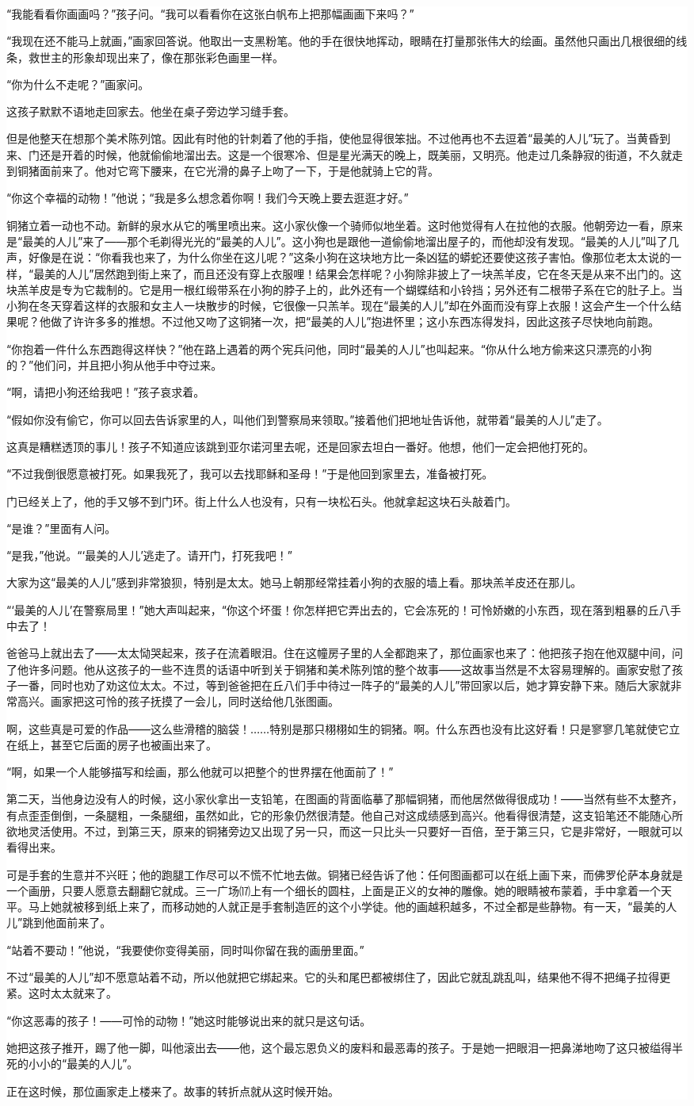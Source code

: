 “我能看看你画画吗？”孩子问。“我可以看看你在这张白帆布上把那幅画画下来吗？”

“我现在还不能马上就画，”画家回答说。他取出一支黑粉笔。他的手在很快地挥动，眼睛在打量那张伟大的绘画。虽然他只画出几根很细的线条，救世主的形象却现出来了，像在那张彩色画里一样。

“你为什么不走呢？”画家问。

这孩子默默不语地走回家去。他坐在桌子旁边学习缝手套。

但是他整天在想那个美术陈列馆。因此有时他的针刺着了他的手指，使他显得很笨拙。不过他再也不去逗着“最美的人儿”玩了。当黄昏到来、门还是开着的时候，他就偷偷地溜出去。这是一个很寒冷、但是星光满天的晚上，既美丽，又明亮。他走过几条静寂的街道，不久就走到铜猪面前来了。他对它弯下腰来，在它光滑的鼻子上吻了一下，于是他就骑上它的背。

“你这个幸福的动物！”他说；“我是多么想念着你啊！我们今天晚上要去逛逛才好。”

铜猪立着一动也不动。新鲜的泉水从它的嘴里喷出来。这小家伙像一个骑师似地坐着。这时他觉得有人在拉他的衣服。他朝旁边一看，原来是“最美的人儿”来了——那个毛剃得光光的“最美的人儿”。这小狗也是跟他一道偷偷地溜出屋子的，而他却没有发现。“最美的人儿”叫了几声，好像是在说：“你看我也来了，为什么你坐在这儿呢？”这条小狗在这块地方比一条凶猛的蟒蛇还要使这孩子害怕。像那位老太太说的一样，“最美的人儿”居然跑到街上来了，而且还没有穿上衣服哩！结果会怎样呢？小狗除非披上了一块羔羊皮，它在冬天是从来不出门的。这块羔羊皮是专为它裁制的。它是用一根红缎带系在小狗的脖子上的，此外还有一个蝴蝶结和小铃挡；另外还有二根带子系在它的肚子上。当小狗在冬天穿着这样的衣服和女主人一块散步的时候，它很像一只羔羊。现在“最美的人儿”却在外面而没有穿上衣服！这会产生一个什么结果呢？他做了许许多多的推想。不过他又吻了这铜猪一次，把“最美的人儿”抱进怀里；这小东西冻得发抖，因此这孩子尽快地向前跑。

“你抱着一件什么东西跑得这样快？”他在路上遇着的两个宪兵问他，同时“最美的人儿”也叫起来。“你从什么地方偷来这只漂亮的小狗的？”他们问，并且把小狗从他手中夺过来。

“啊，请把小狗还给我吧！”孩子哀求着。

“假如你没有偷它，你可以回去告诉家里的人，叫他们到警察局来领取。”接着他们把地址告诉他，就带着“最美的人儿”走了。

这真是糟糕透顶的事儿！孩子不知道应该跳到亚尔诺河里去呢，还是回家去坦白一番好。他想，他们一定会把他打死的。

“不过我倒很愿意被打死。如果我死了，我可以去找耶稣和圣母！”于是他回到家里去，准备被打死。

门已经关上了，他的手又够不到门环。街上什么人也没有，只有一块松石头。他就拿起这块石头敲着门。

“是谁？”里面有人问。

“是我，”他说。“‘最美的人儿’逃走了。请开门，打死我吧！”

大家为这“最美的人儿”感到非常狼狈，特别是太太。她马上朝那经常挂着小狗的衣服的墙上看。那块羔羊皮还在那儿。

“‘最美的人儿’在警察局里！”她大声叫起来，“你这个坏蛋！你怎样把它弄出去的，它会冻死的！可怜娇嫩的小东西，现在落到粗暴的丘八手中去了！

爸爸马上就出去了——太太恸哭起来，孩子在流着眼泪。住在这幢房子里的人全都跑来了，那位画家也来了：他把孩子抱在他双腿中间，问了他许多问题。他从这孩子的一些不连贯的话语中听到关于铜猪和美术陈列馆的整个故事——这故事当然是不太容易理解的。画家安慰了孩子一番，同时也劝了劝这位太太。不过，等到爸爸把在丘八们手中待过一阵子的“最美的人儿”带回家以后，她才算安静下来。随后大家就非常高兴。画家把这可怜的孩子抚摸了一会儿，同时送给他几张图画。

啊，这些真是可爱的作品——这么些滑稽的脑袋！……特别是那只栩栩如生的铜猪。啊。什么东西也没有比这好看！只是寥寥几笔就使它立在纸上，甚至它后面的房子也被画出来了。

“啊，如果一个人能够描写和绘画，那么他就可以把整个的世界摆在他面前了！”

第二天，当他身边没有人的时候，这小家伙拿出一支铅笔，在图画的背面临摹了那幅铜猪，而他居然做得很成功！——当然有些不太整齐，有点歪歪倒倒，一条腿粗，一条腿细，虽然如此，它的形象仍然很清楚。他自己对这成绩感到高兴。他看得很清楚，这支铅笔还不能随心所欲地灵活使用。不过，到第三天，原来的铜猪旁边又出现了另一只，而这一只比头一只要好一百倍，至于第三只，它是非常好，一眼就可以看得出来。

可是手套的生意并不兴旺；他的跑腿工作尽可以不慌不忙地去做。铜猪已经告诉了他：任何图画都可以在纸上画下来，而佛罗伦萨本身就是一个画册，只要人愿意去翻翻它就成。三一广场⒄上有一个细长的圆柱，上面是正义的女神的雕像。她的眼睛被布蒙着，手中拿着一个天平。马上她就被移到纸上来了，而移动她的人就正是手套制造匠的这个小学徒。他的画越积越多，不过全都是些静物。有一天，“最美的人儿”跳到他面前来了。

“站着不要动！”他说，“我要使你变得美丽，同时叫你留在我的画册里面。”

不过“最美的人儿”却不愿意站着不动，所以他就把它绑起来。它的头和尾巴都被绑住了，因此它就乱跳乱叫，结果他不得不把绳子拉得更紧。这时太太就来了。

“你这恶毒的孩子！——可怜的动物！”她这时能够说出来的就只是这句话。

她把这孩子推开，踢了他一脚，叫他滚出去——他，这个最忘恩负义的废料和最恶毒的孩子。于是她一把眼泪一把鼻涕地吻了这只被缢得半死的小小的“最美的人儿”。

正在这时候，那位画家走上楼来了。故事的转折点就从这时候开始。
